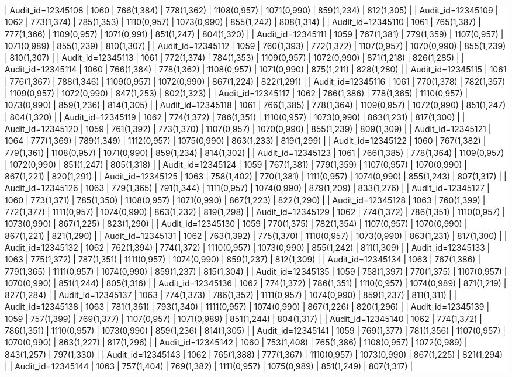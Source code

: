 | Audit_id=12345108 | 1060 | 766(1,384) | 778(1,362) | 1108(0,957) | 1071(0,990) | 859(1,234) | 812(1,305) |
| Audit_id=12345109 | 1062 | 773(1,374) | 785(1,353) | 1110(0,957) | 1073(0,990) | 855(1,242) | 808(1,314) |
| Audit_id=12345110 | 1061 | 765(1,387) | 777(1,366) | 1109(0,957) | 1071(0,991) | 851(1,247) | 804(1,320) |
| Audit_id=12345111 | 1059 | 767(1,381) | 779(1,359) | 1107(0,957) | 1071(0,989) | 855(1,239) | 810(1,307) |
| Audit_id=12345112 | 1059 | 760(1,393) | 772(1,372) | 1107(0,957) | 1070(0,990) | 855(1,239) | 810(1,307) |
| Audit_id=12345113 | 1061 | 772(1,374) | 784(1,353) | 1109(0,957) | 1072(0,990) | 871(1,218) | 826(1,285) |
| Audit_id=12345114 | 1060 | 766(1,384) | 778(1,362) | 1108(0,957) | 1071(0,990) | 875(1,211) | 828(1,280) |
| Audit_id=12345115 | 1061 | 776(1,367) | 788(1,346) | 1109(0,957) | 1072(0,990) | 867(1,224) | 822(1,291) |
| Audit_id=12345116 | 1061 | 770(1,378) | 782(1,357) | 1109(0,957) | 1072(0,990) | 847(1,253) | 802(1,323) |
| Audit_id=12345117 | 1062 | 766(1,386) | 778(1,365) | 1110(0,957) | 1073(0,990) | 859(1,236) | 814(1,305) |
| Audit_id=12345118 | 1061 | 766(1,385) | 778(1,364) | 1109(0,957) | 1072(0,990) | 851(1,247) | 804(1,320) |
| Audit_id=12345119 | 1062 | 774(1,372) | 786(1,351) | 1110(0,957) | 1073(0,990) | 863(1,231) | 817(1,300) |
| Audit_id=12345120 | 1059 | 761(1,392) | 773(1,370) | 1107(0,957) | 1070(0,990) | 855(1,239) | 809(1,309) |
| Audit_id=12345121 | 1064 | 777(1,369) | 789(1,349) | 1112(0,957) | 1075(0,990) | 863(1,233) | 819(1,299) |
| Audit_id=12345122 | 1060 | 767(1,382) | 779(1,361) | 1108(0,957) | 1071(0,990) | 859(1,234) | 814(1,302) |
| Audit_id=12345123 | 1061 | 766(1,385) | 778(1,364) | 1109(0,957) | 1072(0,990) | 851(1,247) | 805(1,318) |
| Audit_id=12345124 | 1059 | 767(1,381) | 779(1,359) | 1107(0,957) | 1070(0,990) | 867(1,221) | 820(1,291) |
| Audit_id=12345125 | 1063 | 758(1,402) | 770(1,381) | 1111(0,957) | 1074(0,990) | 855(1,243) | 807(1,317) |
| Audit_id=12345126 | 1063 | 779(1,365) | 791(1,344) | 1111(0,957) | 1074(0,990) | 879(1,209) | 833(1,276) |
| Audit_id=12345127 | 1060 | 773(1,371) | 785(1,350) | 1108(0,957) | 1071(0,990) | 867(1,223) | 822(1,290) |
| Audit_id=12345128 | 1063 | 760(1,399) | 772(1,377) | 1111(0,957) | 1074(0,990) | 863(1,232) | 819(1,298) |
| Audit_id=12345129 | 1062 | 774(1,372) | 786(1,351) | 1110(0,957) | 1073(0,990) | 867(1,225) | 823(1,290) |
| Audit_id=12345130 | 1059 | 770(1,375) | 782(1,354) | 1107(0,957) | 1070(0,990) | 867(1,221) | 821(1,290) |
| Audit_id=12345131 | 1062 | 763(1,392) | 775(1,370) | 1110(0,957) | 1073(0,990) | 863(1,231) | 817(1,300) |
| Audit_id=12345132 | 1062 | 762(1,394) | 774(1,372) | 1110(0,957) | 1073(0,990) | 855(1,242) | 811(1,309) |
| Audit_id=12345133 | 1063 | 775(1,372) | 787(1,351) | 1111(0,957) | 1074(0,990) | 859(1,237) | 812(1,309) |
| Audit_id=12345134 | 1063 | 767(1,386) | 779(1,365) | 1111(0,957) | 1074(0,990) | 859(1,237) | 815(1,304) |
| Audit_id=12345135 | 1059 | 758(1,397) | 770(1,375) | 1107(0,957) | 1070(0,990) | 851(1,244) | 805(1,316) |
| Audit_id=12345136 | 1062 | 774(1,372) | 786(1,351) | 1110(0,957) | 1074(0,989) | 871(1,219) | 827(1,284) |
| Audit_id=12345137 | 1063 | 774(1,373) | 786(1,352) | 1111(0,957) | 1074(0,990) | 859(1,237) | 811(1,311) |
| Audit_id=12345138 | 1063 | 781(1,361) | 793(1,340) | 1111(0,957) | 1074(0,990) | 867(1,226) | 820(1,296) |
| Audit_id=12345139 | 1059 | 757(1,399) | 769(1,377) | 1107(0,957) | 1071(0,989) | 851(1,244) | 804(1,317) |
| Audit_id=12345140 | 1062 | 774(1,372) | 786(1,351) | 1110(0,957) | 1073(0,990) | 859(1,236) | 814(1,305) |
| Audit_id=12345141 | 1059 | 769(1,377) | 781(1,356) | 1107(0,957) | 1070(0,990) | 863(1,227) | 817(1,296) |
| Audit_id=12345142 | 1060 | 753(1,408) | 765(1,386) | 1108(0,957) | 1072(0,989) | 843(1,257) | 797(1,330) |
| Audit_id=12345143 | 1062 | 765(1,388) | 777(1,367) | 1110(0,957) | 1073(0,990) | 867(1,225) | 821(1,294) |
| Audit_id=12345144 | 1063 | 757(1,404) | 769(1,382) | 1111(0,957) | 1075(0,989) | 851(1,249) | 807(1,317) |